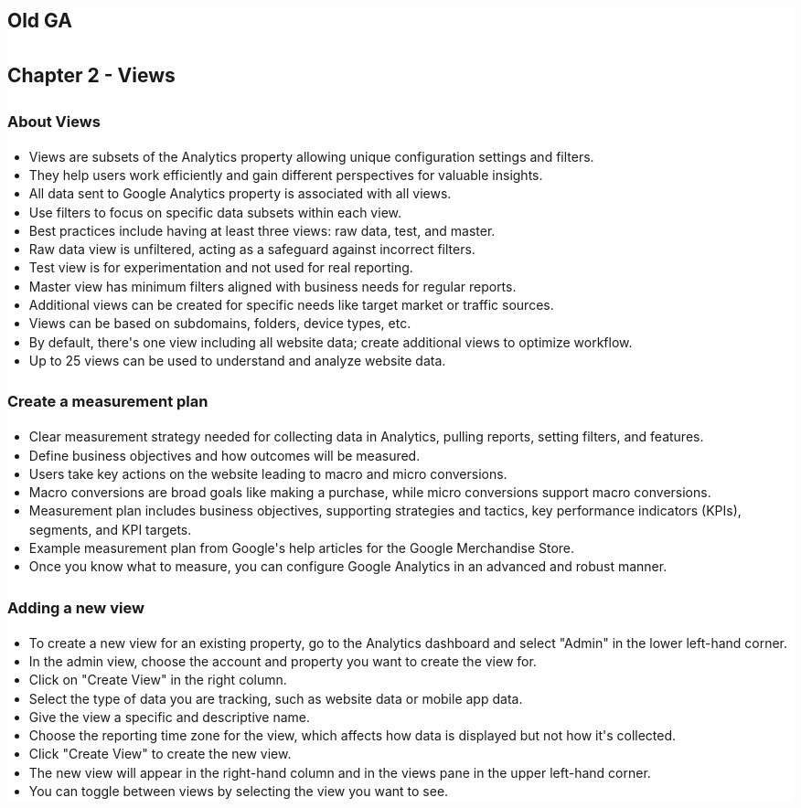 





## Old GA
## Chapter 2 - Views

### About Views

- Views are subsets of the Analytics property allowing unique configuration settings and filters.
- They help users work efficiently and gain different perspectives for valuable insights.
- All data sent to Google Analytics property is associated with all views.
- Use filters to focus on specific data subsets within each view.
- Best practices include having at least three views: raw data, test, and master.
- Raw data view is unfiltered, acting as a safeguard against incorrect filters.
- Test view is for experimentation and not used for real reporting.
- Master view has minimum filters aligned with business needs for regular reports.
- Additional views can be created for specific needs like target market or traffic sources.
- Views can be based on subdomains, folders, device types, etc.
- By default, there's one view including all website data; create additional views to optimize workflow.
- Up to 25 views can be used to understand and analyze website data.

### Create a measurement plan

- Clear measurement strategy needed for collecting data in Analytics, pulling reports, setting filters, and features.
- Define business objectives and how outcomes will be measured.
- Users take key actions on the website leading to macro and micro conversions.
- Macro conversions are broad goals like making a purchase, while micro conversions support macro conversions.
- Measurement plan includes business objectives, supporting strategies and tactics, key performance indicators (KPIs), segments, and KPI targets.
- Example measurement plan from Google's help articles for the Google Merchandise Store.
- Once you know what to measure, you can configure Google Analytics in an advanced and robust manner.

### Adding a new view

- To create a new view for an existing property, go to the Analytics dashboard and select "Admin" in the lower left-hand corner.
- In the admin view, choose the account and property you want to create the view for.
- Click on "Create View" in the right column.
- Select the type of data you are tracking, such as website data or mobile app data.
- Give the view a specific and descriptive name.
- Choose the reporting time zone for the view, which affects how data is displayed but not how it's collected.
- Click "Create View" to create the new view.
- The new view will appear in the right-hand column and in the views pane in the upper left-hand corner.
- You can toggle between views by selecting the view you want to see.
